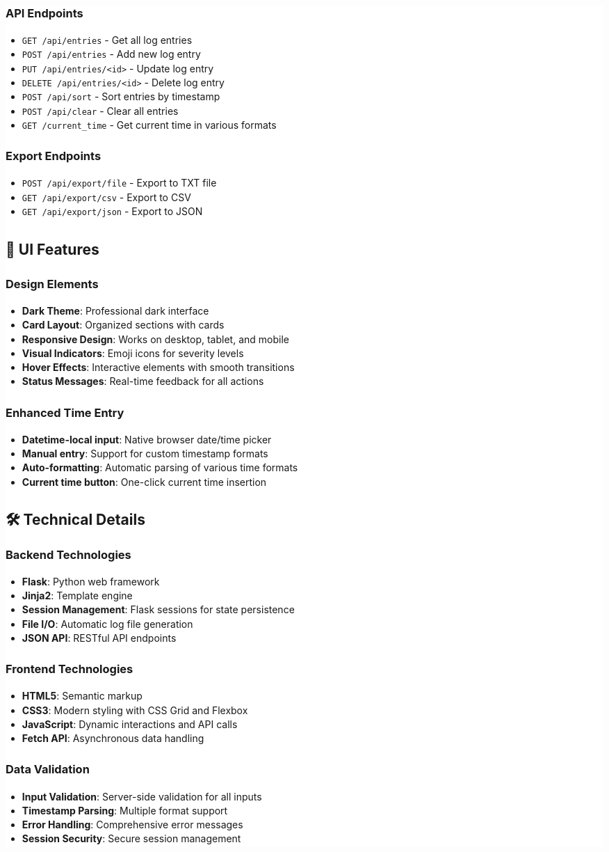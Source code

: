 ### API Endpoints
- `GET /api/entries` - Get all log entries
- `POST /api/entries` - Add new log entry
- `PUT /api/entries/<id>` - Update log entry
- `DELETE /api/entries/<id>` - Delete log entry
- `POST /api/sort` - Sort entries by timestamp
- `POST /api/clear` - Clear all entries
- `GET /current_time` - Get current time in various formats

### Export Endpoints
- `POST /api/export/file` - Export to TXT file
- `GET /api/export/csv` - Export to CSV
- `GET /api/export/json` - Export to JSON

## 🎨 UI Features

### Design Elements
- **Dark Theme**: Professional dark interface
- **Card Layout**: Organized sections with cards
- **Responsive Design**: Works on desktop, tablet, and mobile
- **Visual Indicators**: Emoji icons for severity levels
- **Hover Effects**: Interactive elements with smooth transitions
- **Status Messages**: Real-time feedback for all actions

### Enhanced Time Entry
- **Datetime-local input**: Native browser date/time picker
- **Manual entry**: Support for custom timestamp formats
- **Auto-formatting**: Automatic parsing of various time formats
- **Current time button**: One-click current time insertion

## 🛠️ Technical Details

### Backend Technologies
- **Flask**: Python web framework
- **Jinja2**: Template engine
- **Session Management**: Flask sessions for state persistence
- **File I/O**: Automatic log file generation
- **JSON API**: RESTful API endpoints

### Frontend Technologies
- **HTML5**: Semantic markup
- **CSS3**: Modern styling with CSS Grid and Flexbox
- **JavaScript**: Dynamic interactions and API calls
- **Fetch API**: Asynchronous data handling

### Data Validation
- **Input Validation**: Server-side validation for all inputs
- **Timestamp Parsing**: Multiple format support
- **Error Handling**: Comprehensive error messages
- **Session Security**: Secure session management
